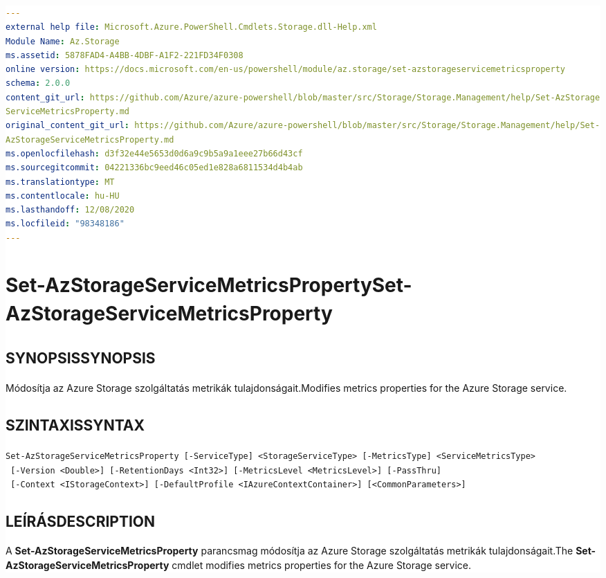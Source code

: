 ```yaml
---
external help file: Microsoft.Azure.PowerShell.Cmdlets.Storage.dll-Help.xml
Module Name: Az.Storage
ms.assetid: 5878FAD4-A4BB-4DBF-A1F2-221FD34F0308
online version: https://docs.microsoft.com/en-us/powershell/module/az.storage/set-azstorageservicemetricsproperty
schema: 2.0.0
content_git_url: https://github.com/Azure/azure-powershell/blob/master/src/Storage/Storage.Management/help/Set-AzStorageServiceMetricsProperty.md
original_content_git_url: https://github.com/Azure/azure-powershell/blob/master/src/Storage/Storage.Management/help/Set-AzStorageServiceMetricsProperty.md
ms.openlocfilehash: d3f32e44e5653d0d6a9c9b5a9a1eee27b66d43cf
ms.sourcegitcommit: 04221336bc9eed46c05ed1e828a6811534d4b4ab
ms.translationtype: MT
ms.contentlocale: hu-HU
ms.lasthandoff: 12/08/2020
ms.locfileid: "98348186"
---
```

# <span data-ttu-id="549c3-101">Set-AzStorageServiceMetricsProperty</span><span class="sxs-lookup"><span data-stu-id="549c3-101">Set-AzStorageServiceMetricsProperty</span></span>

## <span data-ttu-id="549c3-102">SYNOPSIS</span><span class="sxs-lookup"><span data-stu-id="549c3-102">SYNOPSIS</span></span>
<span data-ttu-id="549c3-103">Módosítja az Azure Storage szolgáltatás metrikák tulajdonságait.</span><span class="sxs-lookup"><span data-stu-id="549c3-103">Modifies metrics properties for the Azure Storage service.</span></span>

## <span data-ttu-id="549c3-104">SZINTAXIS</span><span class="sxs-lookup"><span data-stu-id="549c3-104">SYNTAX</span></span>

```
Set-AzStorageServiceMetricsProperty [-ServiceType] <StorageServiceType> [-MetricsType] <ServiceMetricsType>
 [-Version <Double>] [-RetentionDays <Int32>] [-MetricsLevel <MetricsLevel>] [-PassThru]
 [-Context <IStorageContext>] [-DefaultProfile <IAzureContextContainer>] [<CommonParameters>]
```

## <span data-ttu-id="549c3-105">LEÍRÁS</span><span class="sxs-lookup"><span data-stu-id="549c3-105">DESCRIPTION</span></span>
<span data-ttu-id="549c3-106">A **Set-AzStorageServiceMetricsProperty** parancsmag módosítja az Azure Storage szolgáltatás metrikák tulajdonságait.</span><span class="sxs-lookup"><span data-stu-id="549c3-106">The **Set-AzStorageServiceMetricsProperty** cmdlet modifies metrics properties for the Azure Storage service.</span></span>
